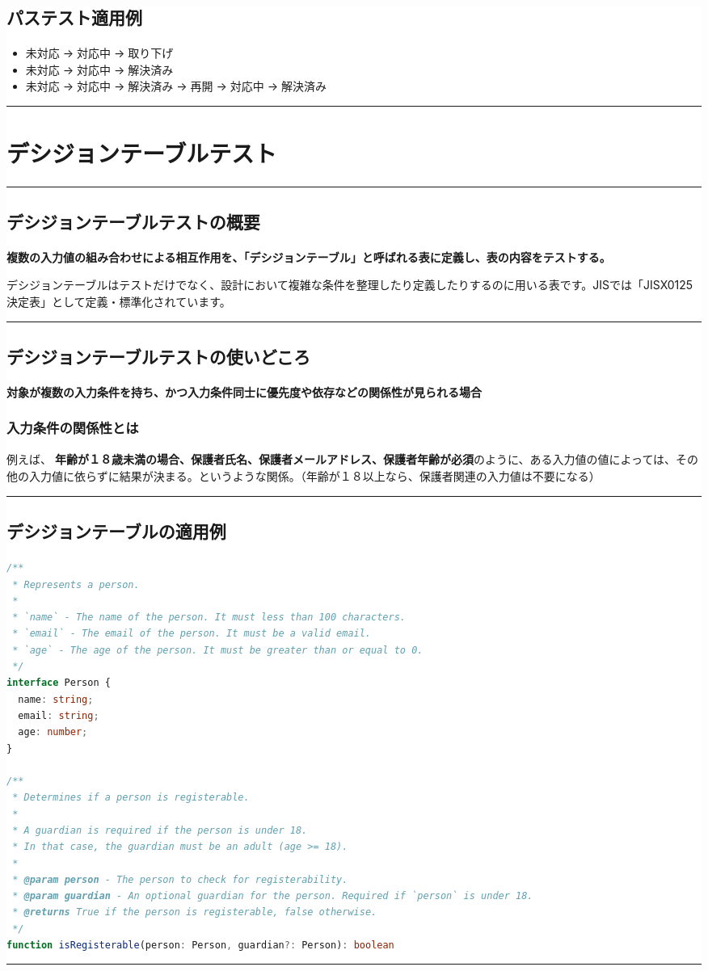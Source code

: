 
## パステスト適用例

- 未対応 -> 対応中 -> 取り下げ
- 未対応 -> 対応中 -> 解決済み
- 未対応 -> 対応中 -> 解決済み -> 再開 -> 対応中 -> 解決済み

---

# デシジョンテーブルテスト

---

## デシジョンテーブルテストの概要

**複数の入力値の組み合わせによる相互作用を、「デシジョンテーブル」と呼ばれる表に定義し、表の内容をテストする。**

デシジョンテーブルはテストだけでなく、設計において複雑な条件を整理したり定義したりするのに用いる表です。JISでは「JISX0125決定表」として定義・標準化されています。

---

## デシジョンテーブルテストの使いどころ

**対象が複数の入力条件を持ち、かつ入力条件同士に優先度や依存などの関係性が見られる場合**

### 入力条件の関係性とは

例えば、 **年齢が１８歳未満の場合、保護者氏名、保護者メールアドレス、保護者年齢が必須**のように、ある入力値の値によっては、その他の入力値に依らずに結果が決まる。というような関係。（年齢が１８以上なら、保護者関連の入力値は不要になる）

---

## デシジョンテーブルの適用例

```typescript
/**
 * Represents a person.
 * 
 * `name` - The name of the person. It must less than 100 characters.
 * `email` - The email of the person. It must be a valid email.
 * `age` - The age of the person. It must be greater than or equal to 0.
 */
interface Person {
  name: string;
  email: string;
  age: number;
}

/**
 * Determines if a person is registerable.
 * 
 * A guardian is required if the person is under 18.
 * In that case, the guardian must be an adult (age >= 18).
 * 
 * @param person - The person to check for registerability.
 * @param guardian - An optional guardian for the person. Required if `person` is under 18.
 * @returns True if the person is registerable, false otherwise.
 */
function isRegisterable(person: Person, guardian?: Person): boolean
```
---
